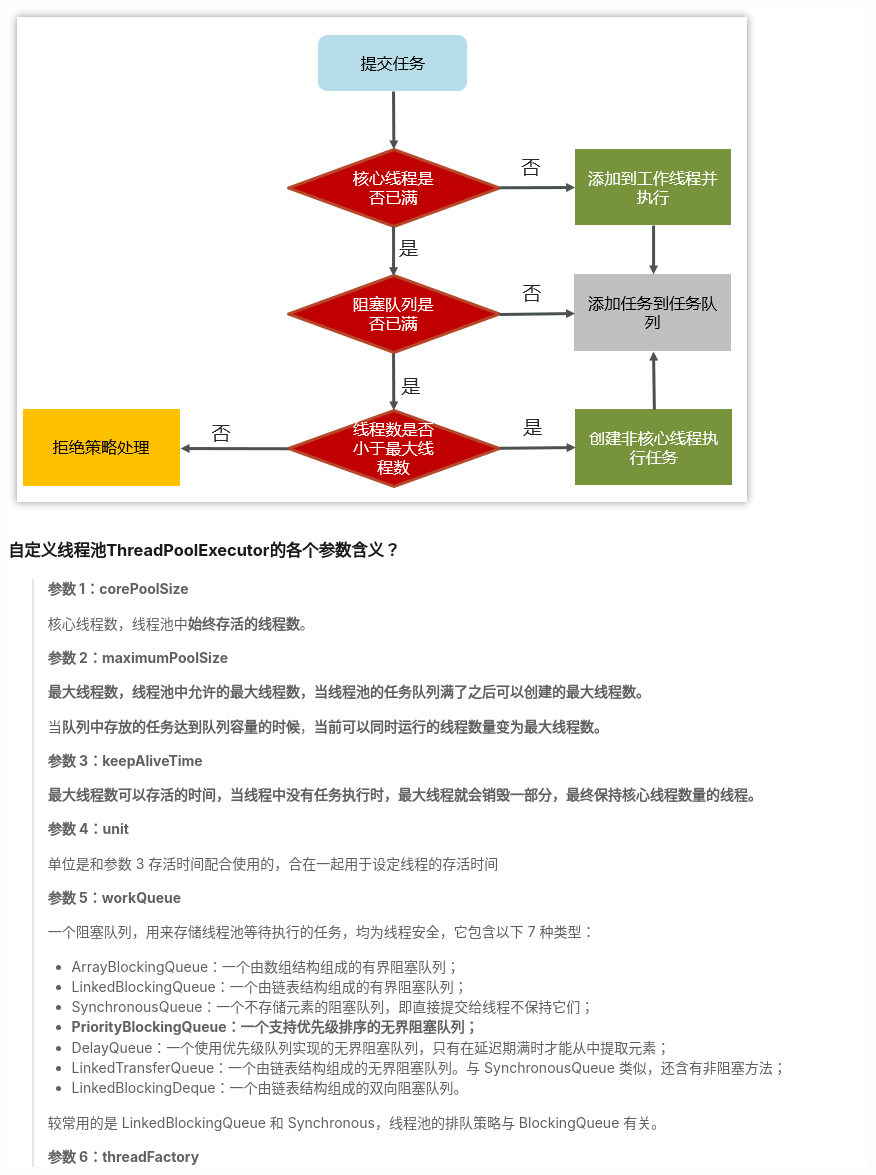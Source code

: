 ![image-20231114150834495](https://raw.githubusercontent.com/kengerlwl/kengerlwl.github.io/master/image/bb65bdb9c9fd2ec81565504ae3c020cd/3671a9e49ffb7bce0d3f775cee82f939.png)



### 自定义线程池ThreadPoolExecutor的各个参数含义？

> **参数 1：corePoolSize**
>
> 核心线程数，线程池中**始终存活的线程数**。
>
> **参数 2：maximumPoolSize**
>
> **最大线程数，线程池中允许的最大线程数，当线程池的任务队列满了之后可以创建的最大线程数。**
>
> 当**队列中存放的任务达到队列容量的时候**，**当前可以同时运行的线程数量变为最大线程数。**
>
> **参数 3：keepAliveTime**
>
> **最大线程数可以存活的时间，当线程中没有任务执行时，最大线程就会销毁一部分，最终保持核心线程数量的线程。**
>
> **参数 4：unit**
>
> 单位是和参数 3 存活时间配合使用的，合在一起用于设定线程的存活时间 
>
> **参数 5：workQueue**
>
> 一个阻塞队列，用来存储线程池等待执行的任务，均为线程安全，它包含以下 7 种类型：
>
> - ArrayBlockingQueue：一个由数组结构组成的有界阻塞队列；
> - LinkedBlockingQueue：一个由链表结构组成的有界阻塞队列；
> - SynchronousQueue：一个不存储元素的阻塞队列，即直接提交给线程不保持它们；
> - **PriorityBlockingQueue：一个支持优先级排序的无界阻塞队列；**
> - DelayQueue：一个使用优先级队列实现的无界阻塞队列，只有在延迟期满时才能从中提取元素；
> - LinkedTransferQueue：一个由链表结构组成的无界阻塞队列。与 SynchronousQueue 类似，还含有非阻塞方法；
> - LinkedBlockingDeque：一个由链表结构组成的双向阻塞队列。
>
> 较常用的是 LinkedBlockingQueue 和 Synchronous，线程池的排队策略与 BlockingQueue 有关。
>
> **参数 6：threadFactory**